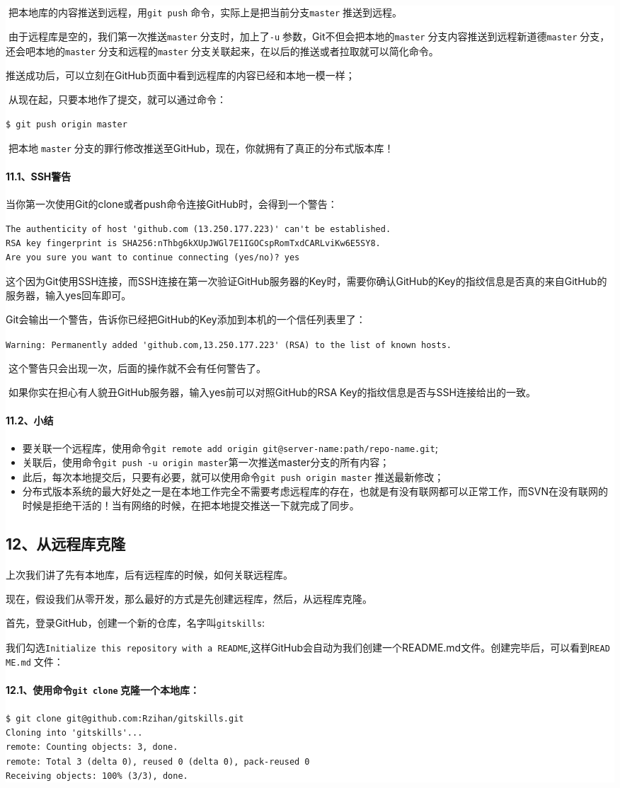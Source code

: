 ​        把本地库的内容推送到远程，用`git push` 命令，实际上是把当前分支`master` 推送到远程。

​	由于远程库是空的，我们第一次推送`master` 分支时，加上了`-u` 参数，Git不但会把本地的`master` 分支内容推送到远程新道德`master` 分支，还会吧本地的`master` 分支和远程的`master` 分支关联起来，在以后的推送或者拉取就可以简化命令。

​	推送成功后，可以立刻在GitHub页面中看到远程库的内容已经和本地一模一样；

​	从现在起，只要本地作了提交，就可以通过命令：

```
$ git push origin master
```

​	把本地	`master` 分支的罪行修改推送至GitHub，现在，你就拥有了真正的分布式版本库！

#### 11.1、SSH警告

​	当你第一次使用Git的clone或者push命令连接GitHub时，会得到一个警告：

```
The authenticity of host 'github.com (13.250.177.223)' can't be established.
RSA key fingerprint is SHA256:nThbg6kXUpJWGl7E1IGOCspRomTxdCARLviKw6E5SY8.
Are you sure you want to continue connecting (yes/no)? yes
```

​	这个因为Git使用SSH连接，而SSH连接在第一次验证GitHub服务器的Key时，需要你确认GitHub的Key的指纹信息是否真的来自GitHub的服务器，输入yes回车即可。

​	Git会输出一个警告，告诉你已经把GitHub的Key添加到本机的一个信任列表里了：

```
Warning: Permanently added 'github.com,13.250.177.223' (RSA) to the list of known hosts.
```

​	这个警告只会出现一次，后面的操作就不会有任何警告了。

​	如果你实在担心有人貌丑GitHub服务器，输入yes前可以对照GitHub的RSA Key的指纹信息是否与SSH连接给出的一致。

#### 11.2、小结

* 要关联一个远程库，使用命令`git remote add origin git@server-name:path/repo-name.git`;
* 关联后，使用命令`git push -u origin master`第一次推送master分支的所有内容；
* 此后，每次本地提交后，只要有必要，就可以使用命令`git push origin master` 推送最新修改；
* 分布式版本系统的最大好处之一是在本地工作完全不需要考虑远程库的存在，也就是有没有联网都可以正常工作，而SVN在没有联网的时候是拒绝干活的！当有网络的时候，在把本地提交推送一下就完成了同步。

## 12、从远程库克隆

上次我们讲了先有本地库，后有远程库的时候，如何关联远程库。

现在，假设我们从零开发，那么最好的方式是先创建远程库，然后，从远程库克隆。

首先，登录GitHub，创建一个新的仓库，名字叫`gitskills`:

我们勾选`Initialize this repository with a README`,这样GitHub会自动为我们创建一个README.md文件。创建完毕后，可以看到`README.md` 文件：

#### 12.1、使用命令`git clone` 克隆一个本地库：

```
$ git clone git@github.com:Rzihan/gitskills.git
Cloning into 'gitskills'...
remote: Counting objects: 3, done.
remote: Total 3 (delta 0), reused 0 (delta 0), pack-reused 0
Receiving objects: 100% (3/3), done.
```
